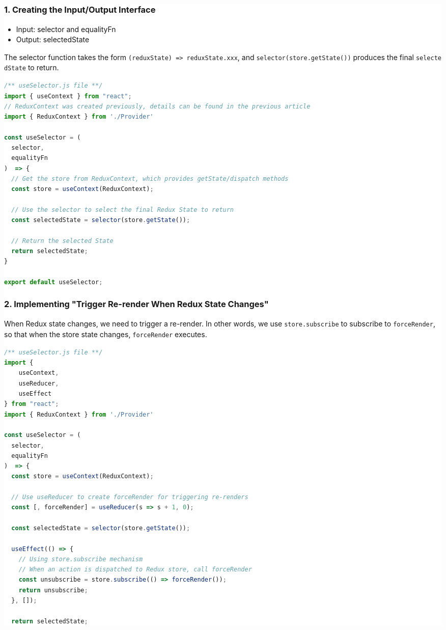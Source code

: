 ### 1. Creating the Input/Output Interface

- Input: selector and equalityFn
- Output: selectedState

The selector function takes the form `(reduxState) => reduxState.xxx`, and `selector(store.getState())` produces the final `selectedState` to return.

```jsx
/** useSelector.js file **/
import { useContext } from "react";
// ReduxContext was created previously, details can be found in the previous article
import { ReduxContext } from './Provider' 

const useSelector = (
  selector,
  equalityFn
)  => {
  // Get the store from ReduxContext, which provides getState/dispatch methods
  const store = useContext(ReduxContext); 
    
  // Use the selector to select the final Redux State to return
  const selectedState = selector(store.getState());
    
  // Return the selected State
  return selectedState;
}

export default useSelector;
```

### 2. Implementing "Trigger Re-render When Redux State Changes"

When Redux state changes, we need to trigger a re-render. In other words, we use `store.subscribe` to subscribe to `forceRender`, so that when the store state changes, `forceRender` executes.

```jsx
/** useSelector.js file **/
import { 
    useContext, 
    useReducer, 
    useEffect 
} from "react";
import { ReduxContext } from './Provider' 

const useSelector = (
  selector,
  equalityFn
)  => {
  const store = useContext(ReduxContext); 
    
  // Use useReducer to create forceRender for triggering re-renders
  const [, forceRender] = useReducer(s => s + 1, 0);
    
  const selectedState = selector(store.getState());

  useEffect(() => {
    // Using store.subscribe mechanism
    // When an action is dispatched to Redux store, call forceRender
    const unsubscribe = store.subscribe(() => forceRender());
    return unsubscribe;
  }, []);

  return selectedState;
```